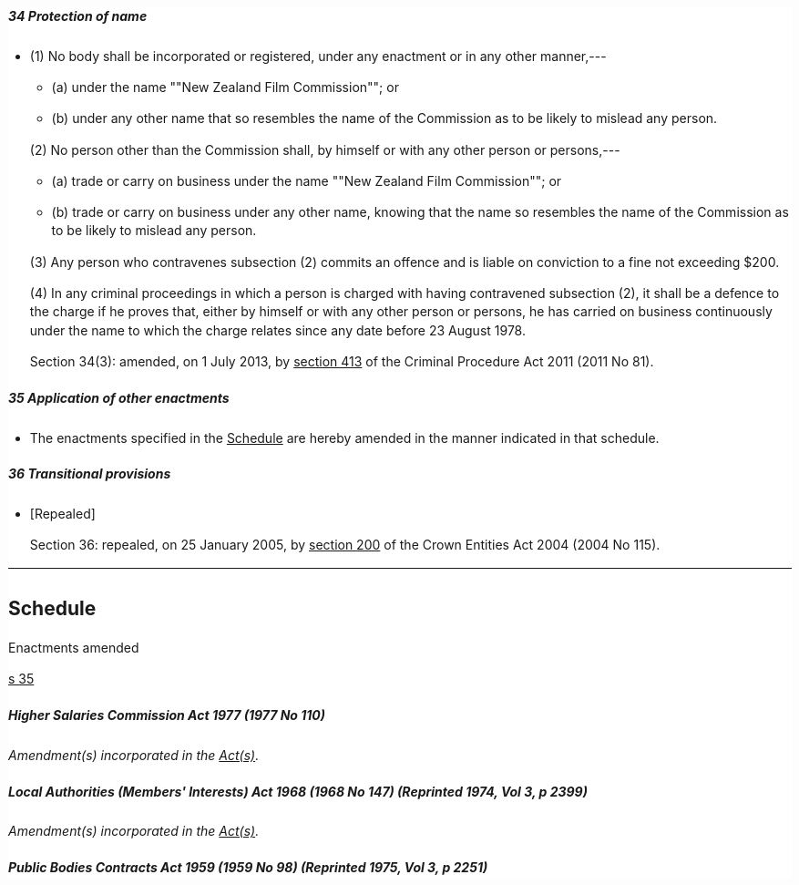 ##### 34 Protection of name
    
*   (1) No body shall be incorporated or registered, under any enactment or in any other manner,---
        
    *   (a) under the name ""New Zealand Film Commission""; or
    
    *   (b) under any other name that so resembles the name of the Commission as to be likely to mislead any person.
    
    (2) No person other than the Commission shall, by himself or with any other person or persons,---
        
    *   (a) trade or carry on business under the name ""New Zealand Film Commission""; or
    
    *   (b) trade or carry on business under any other name, knowing that the name so resembles the name of the Commission as to be likely to mislead any person.
    
    (3) Any person who contravenes subsection (2) commits an offence and is liable on conviction to a fine not exceeding $200\.
    
    (4) In any criminal proceedings in which a person is charged with having contravened subsection (2), it shall be a defence to the charge if he proves that, either by himself or with any other person or persons, he has carried on business continuously under the name to which the charge relates since any date before 23 August 1978\.
    
    Section 34(3): amended, on 1 July 2013, by [section 413][63] of the Criminal Procedure Act 2011 (2011 No 81).

##### 35 Application of other enactments
    
*   The enactments specified in the [Schedule][44] are hereby amended in the manner indicated in that schedule.

##### 36 Transitional provisions
    
*   \[Repealed\]
    
    Section 36: repealed, on 25 January 2005, by [section 200][46] of the Crown Entities Act 2004 (2004 No 115).

---

## Schedule  
Enactments amended

[s 35][42]

##### Higher Salaries Commission Act 1977 (1977 No 110)

_Amendment(s) incorporated in the [Act(s)][64]._

##### Local Authorities (Members' Interests) Act 1968 (1968 No 147) (Reprinted 1974, Vol 3, p 2399)

_Amendment(s) incorporated in the [Act(s)][65]._

##### Public Bodies Contracts Act 1959 (1959 No 98) (Reprinted 1975, Vol 3, p 2251)


[0]: http://www.legislation.govt.nz/act/public/1978/0061/latest/link.aspx?id=DLM195466
[1]: http://www.legislation.govt.nz/act/public/1978/0061/latest/whole.html#DLM22642
[2]: http://www.legislation.govt.nz/act/public/1978/0061/latest/whole.html#DLM22644
[3]: http://www.legislation.govt.nz/act/public/1978/0061/latest/whole.html#DLM22645
[4]: http://www.legislation.govt.nz/act/public/1978/0061/latest/whole.html#DLM2962255
[5]: http://www.legislation.govt.nz/act/public/1978/0061/latest/whole.html#DLM22663
[6]: http://www.legislation.govt.nz/act/public/1978/0061/latest/whole.html#DLM22667
[7]: http://www.legislation.govt.nz/act/public/1978/0061/latest/whole.html#DLM22669
[8]: http://www.legislation.govt.nz/act/public/1978/0061/latest/whole.html#DLM22674
[9]: http://www.legislation.govt.nz/act/public/1978/0061/latest/whole.html#DLM22676
[10]: http://www.legislation.govt.nz/act/public/1978/0061/latest/whole.html#DLM22679
[11]: http://www.legislation.govt.nz/act/public/1978/0061/latest/whole.html#DLM22681
[12]: http://www.legislation.govt.nz/act/public/1978/0061/latest/whole.html#DLM22683
[13]: http://www.legislation.govt.nz/act/public/1978/0061/latest/whole.html#DLM22685
[14]: http://www.legislation.govt.nz/act/public/1978/0061/latest/whole.html#DLM22688
[15]: http://www.legislation.govt.nz/act/public/1978/0061/latest/whole.html#DLM22692
[16]: http://www.legislation.govt.nz/act/public/1978/0061/latest/whole.html#DLM22694
[17]: http://www.legislation.govt.nz/act/public/1978/0061/latest/whole.html#DLM22696
[18]: http://www.legislation.govt.nz/act/public/1978/0061/latest/whole.html#DLM23003
[19]: http://www.legislation.govt.nz/act/public/1978/0061/latest/whole.html#DLM23008
[20]: http://www.legislation.govt.nz/act/public/1978/0061/latest/whole.html#DLM23012
[21]: http://www.legislation.govt.nz/act/public/1978/0061/latest/whole.html#DLM2962256
[22]: http://www.legislation.govt.nz/act/public/1978/0061/latest/whole.html#DLM23015
[23]: http://www.legislation.govt.nz/act/public/1978/0061/latest/whole.html#DLM23018
[24]: http://www.legislation.govt.nz/act/public/1978/0061/latest/whole.html#DLM23020
[25]: http://www.legislation.govt.nz/act/public/1978/0061/latest/whole.html#DLM2962257
[26]: http://www.legislation.govt.nz/act/public/1978/0061/latest/whole.html#DLM23024
[27]: http://www.legislation.govt.nz/act/public/1978/0061/latest/whole.html#DLM23027
[28]: http://www.legislation.govt.nz/act/public/1978/0061/latest/whole.html#DLM23029
[29]: http://www.legislation.govt.nz/act/public/1978/0061/latest/whole.html#DLM23031
[30]: http://www.legislation.govt.nz/act/public/1978/0061/latest/whole.html#DLM23034
[31]: http://www.legislation.govt.nz/act/public/1978/0061/latest/whole.html#DLM23036
[32]: http://www.legislation.govt.nz/act/public/1978/0061/latest/whole.html#DLM23038
[33]: http://www.legislation.govt.nz/act/public/1978/0061/latest/whole.html#DLM23040
[34]: http://www.legislation.govt.nz/act/public/1978/0061/latest/whole.html#DLM23042
[35]: http://www.legislation.govt.nz/act/public/1978/0061/latest/whole.html#DLM23044
[36]: http://www.legislation.govt.nz/act/public/1978/0061/latest/whole.html#DLM23047
[37]: http://www.legislation.govt.nz/act/public/1978/0061/latest/whole.html#DLM23050
[38]: http://www.legislation.govt.nz/act/public/1978/0061/latest/whole.html#DLM2962258
[39]: http://www.legislation.govt.nz/act/public/1978/0061/latest/whole.html#DLM23054
[40]: http://www.legislation.govt.nz/act/public/1978/0061/latest/whole.html#DLM23057
[41]: http://www.legislation.govt.nz/act/public/1978/0061/latest/whole.html#DLM23059
[42]: http://www.legislation.govt.nz/act/public/1978/0061/latest/whole.html#DLM23061
[43]: http://www.legislation.govt.nz/act/public/1978/0061/latest/whole.html#DLM23062
[44]: http://www.legislation.govt.nz/act/public/1978/0061/latest/whole.html#DLM23065
[45]: http://www.legislation.govt.nz/act/public/1978/0061/latest/link.aspx?id=DLM64217
[46]: http://www.legislation.govt.nz/act/public/1978/0061/latest/link.aspx?id=DLM331111
[47]: http://www.legislation.govt.nz/act/public/1978/0061/latest/link.aspx?id=DLM67196
[48]: http://www.legislation.govt.nz/act/public/1978/0061/latest/link.aspx?id=DLM329641
[49]: http://www.legislation.govt.nz/act/public/1978/0061/latest/link.aspx?id=DLM329630
[50]: http://www.legislation.govt.nz/act/public/1978/0061/latest/link.aspx?id=DLM332303
[51]: http://www.legislation.govt.nz/act/public/1978/0061/latest/link.aspx?id=DLM330367
[52]: http://www.legislation.govt.nz/act/public/1978/0061/latest/link.aspx?id=DLM330308
[53]: http://www.legislation.govt.nz/act/public/1978/0061/latest/link.aspx?id=DLM329930
[54]: http://www.legislation.govt.nz/act/public/1978/0061/latest/link.aspx?id=DLM329931
[55]: http://www.legislation.govt.nz/act/public/1978/0061/latest/link.aspx?id=DLM88956
[56]: http://www.legislation.govt.nz/act/public/1978/0061/latest/link.aspx?id=DLM24750
[57]: http://www.legislation.govt.nz/act/public/1978/0061/latest/link.aspx?id=DLM170872
[58]: http://www.legislation.govt.nz/act/public/1978/0061/latest/link.aspx?id=DLM174088
[59]: http://www.legislation.govt.nz/act/public/1978/0061/latest/link.aspx?id=DLM348353
[60]: http://www.legislation.govt.nz/act/public/1978/0061/latest/link.aspx?id=DLM207496
[61]: http://www.legislation.govt.nz/act/public/1978/0061/latest/link.aspx?id=DLM210735
[62]: http://www.legislation.govt.nz/act/public/1978/0061/latest/link.aspx?id=DLM289849
[63]: http://www.legislation.govt.nz/act/public/1978/0061/latest/link.aspx?id=DLM3360714
[64]: http://www.legislation.govt.nz/act/public/1978/0061/latest/link.aspx?id=DLM16430
[65]: http://www.legislation.govt.nz/act/public/1978/0061/latest/link.aspx?id=DLM390061
[66]: http://www.legislation.govt.nz/act/public/1978/0061/latest/link.aspx?id=DLM324235
[67]: http://www.pco.parliament.govt.nz/reprints/
[68]: http://www.legislation.govt.nz/act/public/1978/0061/latest/link.aspx?id=DLM195439
[69]: http://www.pco.parliament.govt.nz/editorial-conventions/
[70]: http://www.legislation.govt.nz/act/public/1978/0061/latest/link.aspx?id=DLM195468
[71]: http://www.legislation.govt.nz/act/public/1978/0061/latest/link.aspx?id=DLM195470
[72]: http://www.legislation.govt.nz/act/public/1978/0061/latest/link.aspx?id=DLM24744
[73]: http://www.legislation.govt.nz/act/public/1978/0061/latest/link.aspx?id=DLM331896